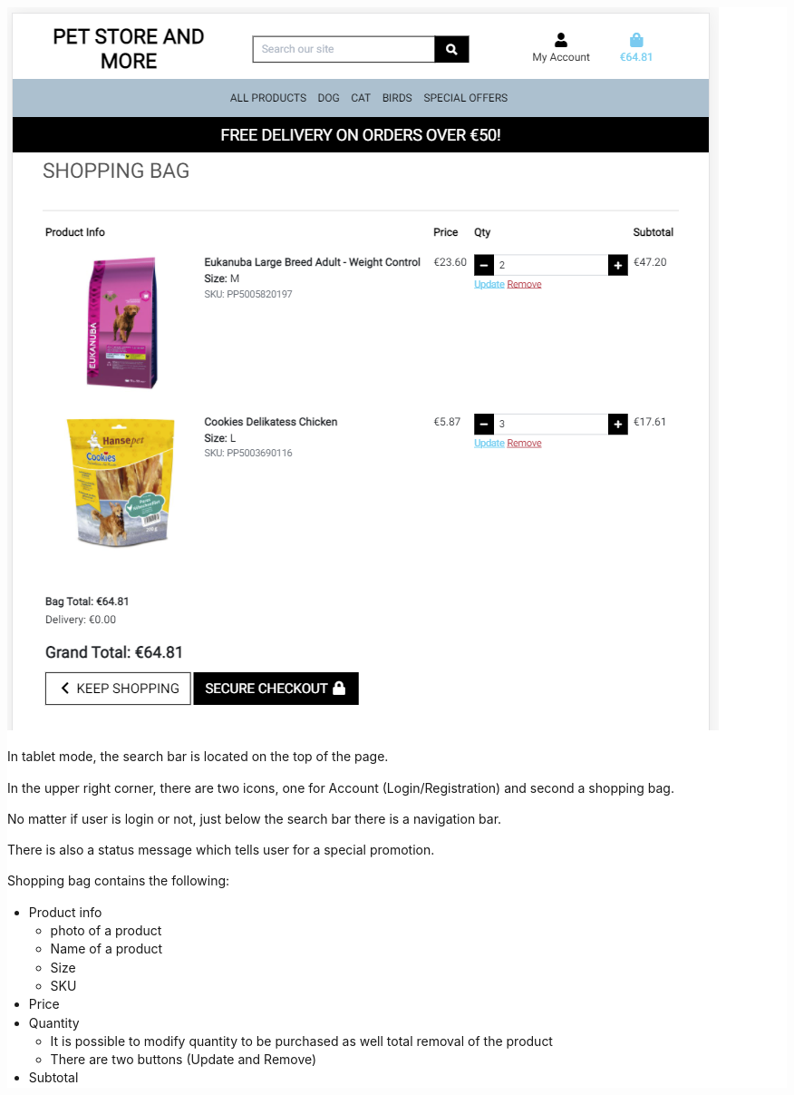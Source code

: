 ![](media/readme-images/bag_ipad.png)

In tablet mode, the search bar is located on the top of the page.

In the upper right corner, there are two icons, one for Account (Login/Registration) and second a shopping bag.

No matter if user is login or not, just below the search bar there is a navigation bar.

There is also a status message which tells user for a special promotion.

Shopping bag contains the following:

- Product info
  - photo of a product
  - Name of a product
  - Size
  - SKU
- Price
- Quantity
  - It is possible to modify quantity to be purchased as well total removal of the product
  - There are two buttons (Update and Remove)
- Subtotal
